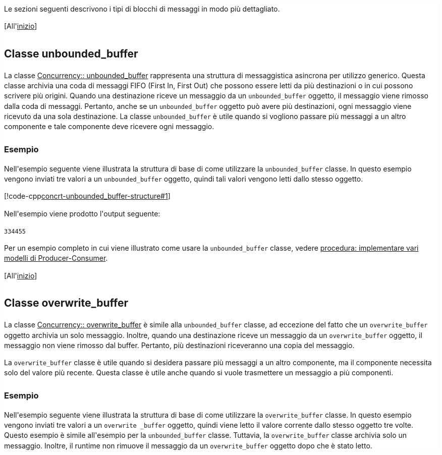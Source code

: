 Le sezioni seguenti descrivono i tipi di blocchi di messaggi in modo più dettagliato.

[All'[inizio](#top)]

## <a name="unbounded_buffer-class"></a><a name="unbounded_buffer"></a> Classe unbounded_buffer

La classe [Concurrency:: unbounded_buffer](reference/unbounded-buffer-class.md) rappresenta una struttura di messaggistica asincrona per utilizzo generico. Questa classe archivia una coda di messaggi FIFO (First In, First Out) che possono essere letti da più destinazioni o in cui possono scrivere più origini. Quando una destinazione riceve un messaggio da un `unbounded_buffer` oggetto, il messaggio viene rimosso dalla coda di messaggi. Pertanto, anche se un `unbounded_buffer` oggetto può avere più destinazioni, ogni messaggio viene ricevuto da una sola destinazione. La classe `unbounded_buffer` è utile quando si vogliono passare più messaggi a un altro componente e tale componente deve ricevere ogni messaggio.

### <a name="example"></a>Esempio

Nell'esempio seguente viene illustrata la struttura di base di come utilizzare la `unbounded_buffer` classe. In questo esempio vengono inviati tre valori a un `unbounded_buffer` oggetto, quindi tali valori vengono letti dallo stesso oggetto.

[!code-cpp[concrt-unbounded_buffer-structure#1](../../parallel/concrt/codesnippet/cpp/asynchronous-message-blocks_1.cpp)]

Nell'esempio viene prodotto l'output seguente:

```Output
334455
```

Per un esempio completo in cui viene illustrato come usare la `unbounded_buffer` classe, vedere [procedura: implementare vari modelli di Producer-Consumer](../../parallel/concrt/how-to-implement-various-producer-consumer-patterns.md).

[All'[inizio](#top)]

## <a name="overwrite_buffer-class"></a><a name="overwrite_buffer"></a> Classe overwrite_buffer

La classe [Concurrency:: overwrite_buffer](../../parallel/concrt/reference/overwrite-buffer-class.md) è simile alla `unbounded_buffer` classe, ad eccezione del fatto che un `overwrite_buffer` oggetto archivia un solo messaggio. Inoltre, quando una destinazione riceve un messaggio da un `overwrite_buffer` oggetto, il messaggio non viene rimosso dal buffer. Pertanto, più destinazioni riceveranno una copia del messaggio.

La `overwrite_buffer` classe è utile quando si desidera passare più messaggi a un altro componente, ma il componente necessita solo del valore più recente. Questa classe è utile anche quando si vuole trasmettere un messaggio a più componenti.

### <a name="example"></a>Esempio

Nell'esempio seguente viene illustrata la struttura di base di come utilizzare la `overwrite_buffer` classe. In questo esempio vengono inviati tre valori a un `overwrite _buffer` oggetto, quindi viene letto il valore corrente dallo stesso oggetto tre volte. Questo esempio è simile all'esempio per la `unbounded_buffer` classe. Tuttavia, la `overwrite_buffer` classe archivia solo un messaggio. Inoltre, il runtime non rimuove il messaggio da un `overwrite_buffer` oggetto dopo che è stato letto.
